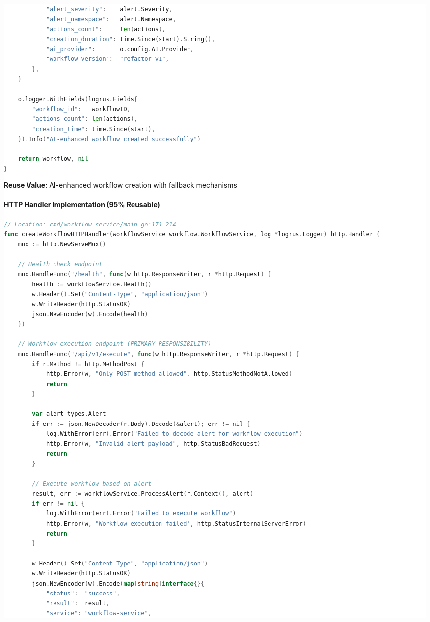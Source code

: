 ```go
            "alert_severity":    alert.Severity,
            "alert_namespace":   alert.Namespace,
            "actions_count":     len(actions),
            "creation_duration": time.Since(start).String(),
            "ai_provider":       o.config.AI.Provider,
            "workflow_version":  "refactor-v1",
        },
    }

    o.logger.WithFields(logrus.Fields{
        "workflow_id":   workflowID,
        "actions_count": len(actions),
        "creation_time": time.Since(start),
    }).Info("AI-enhanced workflow created successfully")

    return workflow, nil
}
```
**Reuse Value**: AI-enhanced workflow creation with fallback mechanisms

#### **HTTP Handler Implementation** (95% Reusable)
```go
// Location: cmd/workflow-service/main.go:171-214
func createWorkflowHTTPHandler(workflowService workflow.WorkflowService, log *logrus.Logger) http.Handler {
    mux := http.NewServeMux()

    // Health check endpoint
    mux.HandleFunc("/health", func(w http.ResponseWriter, r *http.Request) {
        health := workflowService.Health()
        w.Header().Set("Content-Type", "application/json")
        w.WriteHeader(http.StatusOK)
        json.NewEncoder(w).Encode(health)
    })

    // Workflow execution endpoint (PRIMARY RESPONSIBILITY)
    mux.HandleFunc("/api/v1/execute", func(w http.ResponseWriter, r *http.Request) {
        if r.Method != http.MethodPost {
            http.Error(w, "Only POST method allowed", http.StatusMethodNotAllowed)
            return
        }

        var alert types.Alert
        if err := json.NewDecoder(r.Body).Decode(&alert); err != nil {
            log.WithError(err).Error("Failed to decode alert for workflow execution")
            http.Error(w, "Invalid alert payload", http.StatusBadRequest)
            return
        }

        // Execute workflow based on alert
        result, err := workflowService.ProcessAlert(r.Context(), alert)
        if err != nil {
            log.WithError(err).Error("Failed to execute workflow")
            http.Error(w, "Workflow execution failed", http.StatusInternalServerError)
            return
        }

        w.Header().Set("Content-Type", "application/json")
        w.WriteHeader(http.StatusOK)
        json.NewEncoder(w).Encode(map[string]interface{}{
            "status":  "success",
            "result":  result,
            "service": "workflow-service",
```